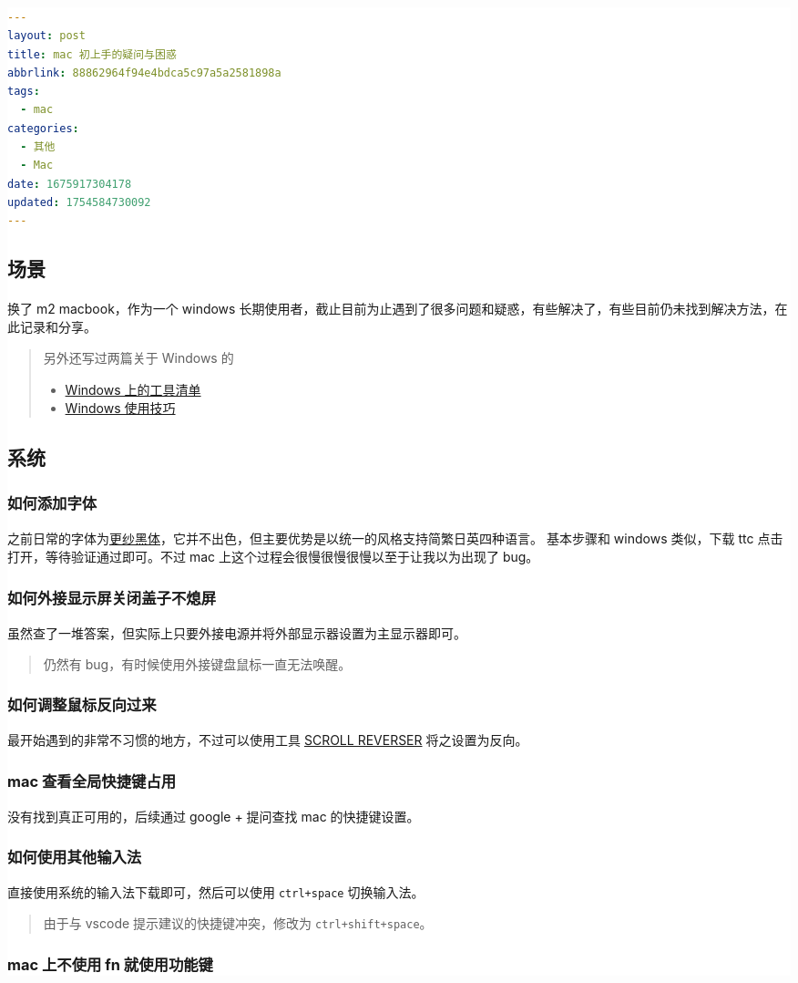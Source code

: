 ```yaml
---
layout: post
title: mac 初上手的疑问与困惑
abbrlink: 88862964f94e4bdca5c97a5a2581898a
tags:
  - mac
categories:
  - 其他
  - Mac
date: 1675917304178
updated: 1754584730092
---
```


## 场景

换了 m2 macbook，作为一个 windows 长期使用者，截止目前为止遇到了很多问题和疑惑，有些解决了，有些目前仍未找到解决方法，在此记录和分享。

> 另外还写过两篇关于 Windows 的
>
> - [Windows 上的工具清单](/p/d25cb9b2f5d446ce852b03c15e8fb8e5#开发)
> - [Windows 使用技巧](/p/7f94aa8c6eff4eaaab7004361fe0614f#Windows%E4%B8%8A%E7%9A%84%E4%BD%BF%E7%94%A8%E6%8A%80%E5%B7%A7)

## 系统

### 如何添加字体

之前日常的字体为[更纱黑体](https://github.com/be5invis/Sarasa-Gothic)，它并不出色，但主要优势是以统一的风格支持简繁日英四种语言。
基本步骤和 windows 类似，下载 ttc 点击打开，等待验证通过即可。不过 mac 上这个过程会很慢很慢很慢以至于让我以为出现了 bug。

### 如何外接显示屏关闭盖子不熄屏

虽然查了一堆答案，但实际上只要外接电源并将外部显示器设置为主显示器即可。

> 仍然有 bug，有时候使用外接键盘鼠标一直无法唤醒。

### 如何调整鼠标反向过来

最开始遇到的非常不习惯的地方，不过可以使用工具 [SCROLL REVERSER](https://pilotmoon.com/scrollreverser/) 将之设置为反向。

### mac 查看全局快捷键占用

没有找到真正可用的，后续通过 google + 提问查找 mac 的快捷键设置。

### 如何使用其他输入法

直接使用系统的输入法下载即可，然后可以使用 `ctrl+space` 切换输入法。

> 由于与 vscode 提示建议的快捷键冲突，修改为 `ctrl+shift+space`。

### mac 上不使用 fn 就使用功能键
